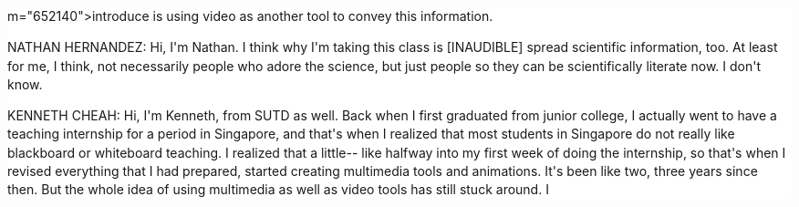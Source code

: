   m="652140">introduce</span> <span m="653380">is</span> <span
  m="654000">using</span> <span m="654310">video</span> <span
  m="654810">as</span> <span m="654990">another</span> <span
  m="655380">tool</span> <span m="655750">to</span> <span
  m="655970">convey</span> <span m="656456">this information.</span></p><p><span
  m="664718">NATHAN HERNANDEZ: Hi, I'm</span> <span m="665204">Nathan.</span>
  <span m="666662">I think</span> <span m="667148">why I'm</span> <span
  m="667634">taking this class</span> <span m="668120">is</span> <span
  m="669092">[INAUDIBLE]</span> <span m="670961">spread</span> <span
  m="671432">scientific</span> <span m="671903">information,</span> <span
  m="672374">too.</span> <span m="673787">At least</span> <span m="674258">for
  me,</span> <span m="674729">I think,</span> <span m="675200">not</span> <span
  m="675630">necessarily</span> <span m="675985">people</span> <span
  m="676340">who adore the</span> <span m="676821">science,</span> <span
  m="677302">but</span> <span m="677783">just</span> <span
  m="678745">people</span> <span m="679226">so they can</span> <span
  m="679707">be scientifically</span> <span m="680188">literate</span> <span
  m="680669">now.</span> <span m="682112">I don't</span> <span
  m="682593">know.</span></p><p><span m="688365">KENNETH CHEAH: Hi,</span> <span
  m="688850">I'm Kenneth,</span> <span m="689460">from</span> <span
  m="689970">SUTD</span> <span m="690440">as</span> <span
  m="690620">well.</span> <span m="692690">Back</span> <span
  m="692990">when</span> <span m="693160">I</span> <span m="693380">first</span>
  <span m="693660">graduated</span> <span m="694180">from</span> <span
  m="694580">junior</span> <span m="694840">college,</span> <span
  m="695260">I</span> <span m="695360">actually</span> <span
  m="696780">went</span> <span m="697030">to</span> <span m="697800">have
  a</span> <span m="697990">teaching</span> <span m="698320">internship</span>
  <span m="698760">for a period</span> <span m="699240">in</span> <span
  m="699710">Singapore,</span> <span m="700160">and</span> <span
  m="700600">that's</span> <span m="700790">when</span> <span
  m="700960">I</span> <span m="701020">realized</span> <span
  m="701430">that</span> <span m="701570">most</span> <span
  m="701940">students</span> <span m="702240">in</span> <span
  m="702540">Singapore</span> <span m="703640">do</span> <span
  m="704110">not</span> <span m="704400">really</span> <span
  m="705130">like</span> <span m="705770">blackboard</span> <span
  m="706510">or</span> <span m="706650">whiteboard</span> <span
  m="707060">teaching.</span> <span m="708890">I</span> <span
  m="709160">realized</span> <span m="709550">that</span> <span
  m="709860">a</span> <span m="710100">little--</span> <span
  m="710610">like</span> <span m="710990">halfway</span> <span
  m="711220">into</span> <span m="711470">my first</span> <span
  m="711720">week</span> <span m="712380">of</span> <span
  m="712620">doing</span> <span m="712830">the</span> <span
  m="712900">internship,</span> <span m="713440">so</span> <span
  m="713540">that's</span> <span m="713740">when</span> <span
  m="713880">I</span> <span m="713990">revised</span> <span
  m="714540">everything</span> <span m="714970">that</span> <span m="715380">I
  had prepared,</span> <span m="716160">started</span> <span
  m="716530">creating</span> <span m="717250">multimedia</span> <span
  m="717870">tools</span> <span m="718480">and</span> <span
  m="718860">animations.</span> <span m="721320">It's</span> <span
  m="721560">been</span> <span m="721820">like</span> <span
  m="722020">two,</span> <span m="722340">three</span> <span
  m="722490">years</span> <span m="722760">since</span> <span
  m="723030">then.</span> <span m="723420">But</span> <span
  m="723870">the</span> <span m="724740">whole</span> <span
  m="724930">idea</span> <span m="725160">of</span> <span
  m="725320">using</span> <span m="725520">multimedia</span> <span
  m="726330">as</span> <span m="726580">well as</span> <span
  m="726820">video</span> <span m="727180">tools</span> <span
  m="728230">has</span> <span m="728550">still</span> <span
  m="728700">stuck</span> <span m="728920">around.</span> <span m="729710">I